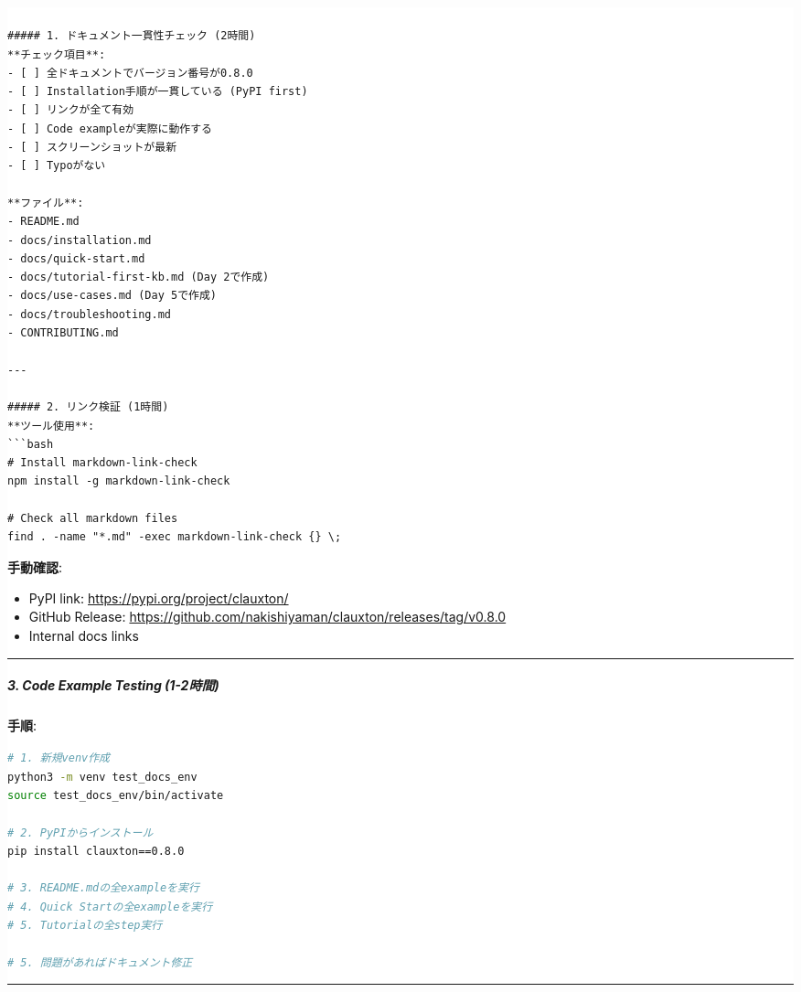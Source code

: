 ```

##### 1. ドキュメント一貫性チェック (2時間)
**チェック項目**:
- [ ] 全ドキュメントでバージョン番号が0.8.0
- [ ] Installation手順が一貫している (PyPI first)
- [ ] リンクが全て有効
- [ ] Code exampleが実際に動作する
- [ ] スクリーンショットが最新
- [ ] Typoがない

**ファイル**:
- README.md
- docs/installation.md
- docs/quick-start.md
- docs/tutorial-first-kb.md (Day 2で作成)
- docs/use-cases.md (Day 5で作成)
- docs/troubleshooting.md
- CONTRIBUTING.md

---

##### 2. リンク検証 (1時間)
**ツール使用**:
```bash
# Install markdown-link-check
npm install -g markdown-link-check

# Check all markdown files
find . -name "*.md" -exec markdown-link-check {} \;
```

**手動確認**:
- PyPI link: https://pypi.org/project/clauxton/
- GitHub Release: https://github.com/nakishiyaman/clauxton/releases/tag/v0.8.0
- Internal docs links

---

##### 3. Code Example Testing (1-2時間)
**手順**:
```bash
# 1. 新規venv作成
python3 -m venv test_docs_env
source test_docs_env/bin/activate

# 2. PyPIからインストール
pip install clauxton==0.8.0

# 3. README.mdの全exampleを実行
# 4. Quick Startの全exampleを実行
# 5. Tutorialの全step実行

# 5. 問題があればドキュメント修正
```

---